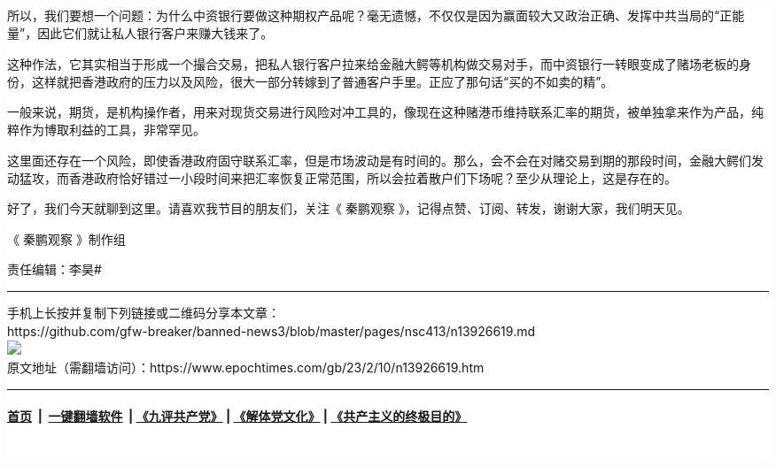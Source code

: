  <p>
  所以，我们要想一个问题：为什么中资银行要做这种期权产品呢？毫无遗憾，不仅仅是因为赢面较大又政治正确、发挥中共当局的“正能量”，因此它们就让私人银行客户来赚大钱来了。
 </p>
 <p>
  这种作法，它其实相当于形成一个撮合交易，把私人银行客户拉来给金融大鳄等机构做交易对手，而中资银行一转眼变成了赌场老板的身份，这样就把香港政府的压力以及风险，很大一部分转嫁到了普通客户手里。正应了那句话“买的不如卖的精”。
 </p>
 <p>
  一般来说，期货，是机构操作者，用来对现货交易进行风险对冲工具的，像现在这种赌港币维持联系汇率的期货，被单独拿来作为产品，纯粹作为博取利益的工具，非常罕见。
 </p>
 <p>
  这里面还存在一个风险，即使香港政府固守联系汇率，但是市场波动是有时间的。那么，会不会在对赌交易到期的那段时间，金融大鳄们发动猛攻，而香港政府恰好错过一小段时间来把汇率恢复正常范围，所以会拉着散户们下场呢？至少从理论上，这是存在的。
 </p>
 <p>
  好了，我们今天就聊到这里。请喜欢我节目的朋友们，关注《
  <ok href="https://www.epochtimes.com/gb/tag/%E7%A7%A6%E9%B9%8F%E8%A7%82%E5%AF%9F.html">
   秦鹏观察
  </ok>
  》，记得点赞、订阅、转发，谢谢大家，我们明天见。
 </p>
 <p>
  《
  <ok href="https://www.epochtimes.com/gb/tag/%E7%A7%A6%E9%B9%8F%E8%A7%82%E5%AF%9F.html">
   秦鹏观察
  </ok>
  》制作组
 </p>
 <p>
  责任编辑：李昊#
 </p>
</p></div>
<hr/>
手机上长按并复制下列链接或二维码分享本文章：<br/>
https://github.com/gfw-breaker/banned-news3/blob/master/pages/nsc413/n13926619.md <br/>
<a href='https://github.com/gfw-breaker/banned-news3/blob/master/pages/nsc413/n13926619.md'><img src='https://github.com/gfw-breaker/banned-news3/blob/master/pages/nsc413/n13926619.md.png'/></a> <br/>
原文地址（需翻墙访问）：https://www.epochtimes.com/gb/23/2/10/n13926619.htm


------------------------
#### [首页](https://github.com/gfw-breaker/banned-news3/blob/master/README.md) &nbsp;|&nbsp; [一键翻墙软件](https://github.com/gfw-breaker/nogfw/blob/master/README.md) &nbsp;| [《九评共产党》](https://github.com/gfw-breaker/9ping.md/blob/master/README.md#九评之一评共产党是什么) | [《解体党文化》](https://github.com/gfw-breaker/jtdwh.md/blob/master/README.md) | [《共产主义的终极目的》](https://github.com/gfw-breaker/gczydzjmd.md/blob/master/README.md)


<img src='http://gfw-breaker.win/banned-news3/pages/nsc413/n13926619.md' width='0px' height='0px'/>